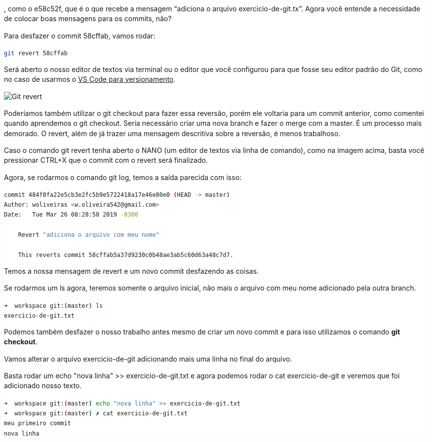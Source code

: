 , como o e58c52f, que é o que recebe a mensagem “adiciona o arquivo exercicio-de-git.tx”. Agora você entende a necessidade de colocar boas mensagens para os commits, não?

Para desfazer o commit 58cffab, vamos rodar: 

```sh
git revert 58cffab
```

Será aberto o nosso editor de textos via terminal ou o editor que você configurou para que fosse seu editor padrão do Git, como no caso de usarmos o [VS Code para versionamento](/posts/facilitando-os-merges-no-git-com-o-visual-studio-code-como-merge-tool-e-editor-padrão/).

![Git revert]({{site.post_images}}git-revert.png)

Poderíamos também utilizar o git checkout para fazer essa reversão, porém ele voltaria para um commit anterior, como comentei quando aprendemos o git checkout. Seria necessário criar uma nova branch e fazer o merge com a master. É um processo mais demorado. O revert, além de já trazer uma mensagem descritiva sobre a reversão, é menos trabalhoso.

Caso o comando git revert tenha aberto o NANO (um editor de textos via linha de comando), como na imagem acima, basta você pressionar CTRL+X que o commit com o revert será finalizado.

Agora, se rodarmos o comando git log, temos a saída parecida com isso:

```sh
commit 484f0fa22e5cb3e2fc5b9e5722418a17e46e80e0 (HEAD -> master)
Author: woliveiras <w.oliveira542@gmail.com>
Date:   Tue Mar 26 08:28:58 2019 -0300

    Revert "adiciona o arquivo com meu nome"
    
    This reverts commit 58cffab5a37d9230c0b48ae3ab5c60d63a48c7d7.
```

Temos a nossa mensagem de revert e um novo commit desfazendo as coisas.

Se rodarmos um ls agora, teremos somente o arquivo inicial, não mais o arquivo com meu nome adicionado pela outra branch.

```sh
➜  workspace git:(master) ls
exercicio-de-git.txt
```

Podemos também desfazer o nosso trabalho antes mesmo de criar um novo commit e para isso utilizamos o comando **git checkout**.

Vamos alterar o arquivo exercicio-de-git adicionando mais uma linha no final do arquivo.

Basta rodar um  echo "nova linha" >> exercicio-de-git.txt e agora podemos rodar o cat exercicio-de-git e veremos que foi adicionado nosso texto.

```sh
➜  workspace git:(master) echo "nova linha" >> exercicio-de-git.txt 
➜  workspace git:(master) ✗ cat exercicio-de-git.txt 
meu primeiro commit
nova linha
```
